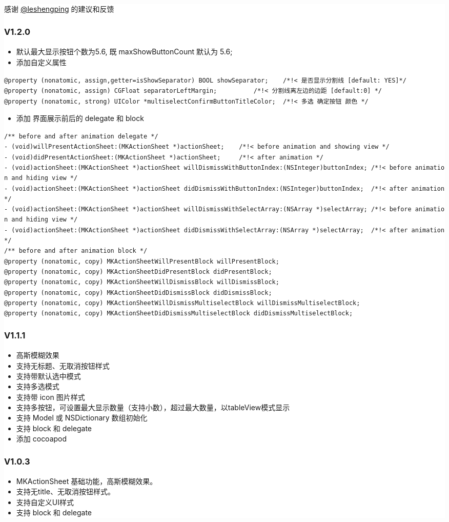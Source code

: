  感谢 [@leshengping](https://github.com/leshengping) 的建议和反馈 
 
### V1.2.0
 * 默认最大显示按钮个数为5.6, 既 maxShowButtonCount 默认为 5.6;
 * 添加自定义属性
 
```
@property (nonatomic, assign,getter=isShowSeparator) BOOL showSeparator;    /*!< 是否显示分割线 [default: YES]*/
@property (nonatomic, assign) CGFloat separatorLeftMargin;          /*!< 分割线离左边的边距 [default:0] */
@property (nonatomic, strong) UIColor *multiselectConfirmButtonTitleColor;  /*!< 多选 确定按钮 颜色 */
 ```
 * 添加 界面展示前后的 delegate 和 block
 
 ```
 /** before and after animation delegate */
 - (void)willPresentActionSheet:(MKActionSheet *)actionSheet;    /*!< before animation and showing view */
 - (void)didPresentActionSheet:(MKActionSheet *)actionSheet;     /*!< after animation */
 - (void)actionSheet:(MKActionSheet *)actionSheet willDismissWithButtonIndex:(NSInteger)buttonIndex; /*!< before animation and hiding view */
 - (void)actionSheet:(MKActionSheet *)actionSheet didDismissWithButtonIndex:(NSInteger)buttonIndex;  /*!< after animation */
 - (void)actionSheet:(MKActionSheet *)actionSheet willDismissWithSelectArray:(NSArray *)selectArray; /*!< before animation and hiding view */
 - (void)actionSheet:(MKActionSheet *)actionSheet didDismissWithSelectArray:(NSArray *)selectArray;  /*!< after animation */
 /** before and after animation block */
 @property (nonatomic, copy) MKActionSheetWillPresentBlock willPresentBlock;
 @property (nonatomic, copy) MKActionSheetDidPresentBlock didPresentBlock;
 @property (nonatomic, copy) MKActionSheetWillDismissBlock willDismissBlock;
 @property (nonatomic, copy) MKActionSheetDidDismissBlock didDismissBlock;
 @property (nonatomic, copy) MKActionSheetWillDismissMultiselectBlock willDismissMultiselectBlock;
 @property (nonatomic, copy) MKActionSheetDidDismissMultiselectBlock didDismissMultiselectBlock;
 ```
 
### V1.1.1
 * 高斯模糊效果
 * 支持无标题、无取消按钮样式
 * 支持带默认选中模式
 * 支持多选模式
 * 支持带 icon 图片样式
 * 支持多按钮，可设置最大显示数量（支持小数），超过最大数量，以tableView模式显示
 * 支持 Model 或 NSDictionary 数组初始化
 * 支持 block 和 delegate
 * 添加 cocoapod
 

### V1.0.3
 * MKActionSheet 基础功能，高斯模糊效果。
 * 支持无title、无取消按钮样式。
 * 支持自定义UI样式
 * 支持 block 和 delegate
